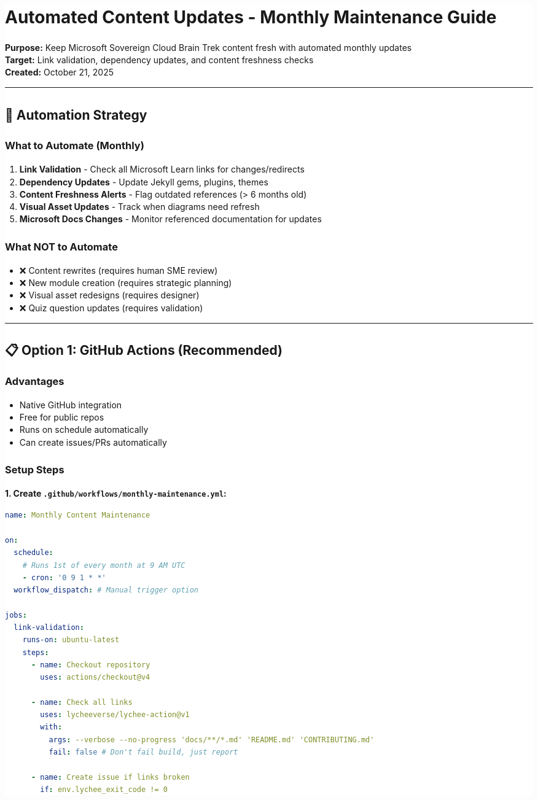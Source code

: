 # Automated Content Updates - Monthly Maintenance Guide

**Purpose:** Keep Microsoft Sovereign Cloud Brain Trek content fresh with automated monthly updates  
**Target:** Link validation, dependency updates, and content freshness checks  
**Created:** October 21, 2025

---

## 🤖 Automation Strategy

### What to Automate (Monthly)

1. **Link Validation** - Check all Microsoft Learn links for changes/redirects
2. **Dependency Updates** - Update Jekyll gems, plugins, themes
3. **Content Freshness Alerts** - Flag outdated references (> 6 months old)
4. **Visual Asset Updates** - Track when diagrams need refresh
5. **Microsoft Docs Changes** - Monitor referenced documentation for updates

### What NOT to Automate

- ❌ Content rewrites (requires human SME review)
- ❌ New module creation (requires strategic planning)
- ❌ Visual asset redesigns (requires designer)
- ❌ Quiz question updates (requires validation)

---

## 📋 Option 1: GitHub Actions (Recommended)

### Advantages
- Native GitHub integration
- Free for public repos
- Runs on schedule automatically
- Can create issues/PRs automatically

### Setup Steps

**1. Create `.github/workflows/monthly-maintenance.yml`:**

```yaml
name: Monthly Content Maintenance

on:
  schedule:
    # Runs 1st of every month at 9 AM UTC
    - cron: '0 9 1 * *'
  workflow_dispatch: # Manual trigger option

jobs:
  link-validation:
    runs-on: ubuntu-latest
    steps:
      - name: Checkout repository
        uses: actions/checkout@v4

      - name: Check all links
        uses: lycheeverse/lychee-action@v1
        with:
          args: --verbose --no-progress 'docs/**/*.md' 'README.md' 'CONTRIBUTING.md'
          fail: false # Don't fail build, just report
          
      - name: Create issue if links broken
        if: env.lychee_exit_code != 0
```